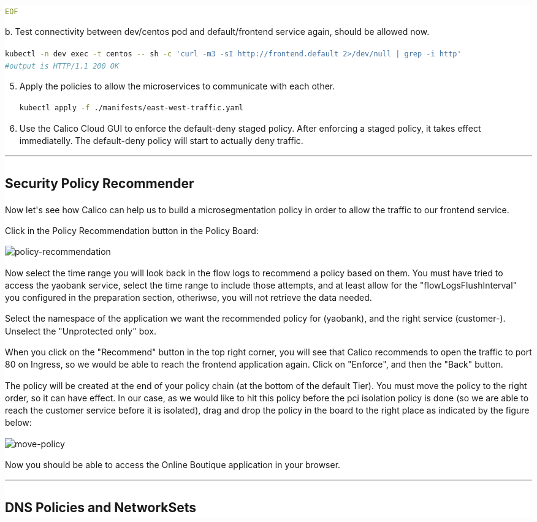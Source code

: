    ```yaml
   EOF
   ```

   b. Test connectivity between dev/centos pod and default/frontend service again, should be allowed now.

   ```bash   
   kubectl -n dev exec -t centos -- sh -c 'curl -m3 -sI http://frontend.default 2>/dev/null | grep -i http'
   #output is HTTP/1.1 200 OK
   ```

5. Apply the policies to allow the microservices to communicate with each other.

   ```bash
   kubectl apply -f ./manifests/east-west-traffic.yaml
   ```

6. Use the Calico Cloud GUI to enforce the default-deny staged policy. After enforcing a staged policy, it takes effect immediatelly. The default-deny policy will start to actually deny traffic. 

---
## Security Policy Recommender

Now let's see how Calico can help us to build a microsegmentation policy in order to allow the traffic to our frontend service.

Click in the Policy Recommendation button in the Policy Board:

![policy-recommendation](./img/policy-recommendation.png)

Now select the time range you will look back in the flow logs to recommend a policy based on them. You must have tried to access the yaobank service, select the time range to include those attempts, and at least allow for the "flowLogsFlushInterval" you configured in the preparation section, otheriwse, you will not retrieve the data needed.

Select the namespace of the application we want the recommended policy for (yaobank), and the right service (customer-<hash>). Unselect the "Unprotected only" box.

When you click on the "Recommend" button in the top right corner, you will see that Calico recommends to open the traffic to port 80 on Ingress, so we would be able to reach the frontend application again. Click on "Enforce", and then the "Back" button.
  
The policy will be created at the end of your policy chain (at the bottom of the default Tier). You must move the policy to the right order, so it can have effect. In our case, as we would like to hit this policy before the pci isolation policy is done (so we are able to reach the customer service before it is isolated), drag and drop the policy in the board to the right place as indicated by the figure below:

![move-policy](./img/move-policy.png)

Now you should be able to access the Online Boutique application in your browser.

---

## DNS Policies and NetworkSets
